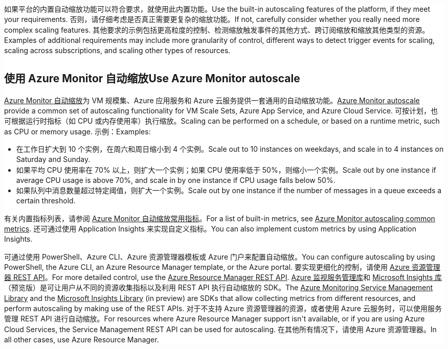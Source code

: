 <span data-ttu-id="b65a2-153">如果平台的内置自动缩放功能可以符合要求，就使用此内置功能。</span><span class="sxs-lookup"><span data-stu-id="b65a2-153">Use the built-in autoscaling features of the platform, if they meet your requirements.</span></span> <span data-ttu-id="b65a2-154">否则，请仔细考虑是否真正需要更复杂的缩放功能。</span><span class="sxs-lookup"><span data-stu-id="b65a2-154">If not, carefully consider whether you really need more complex scaling features.</span></span> <span data-ttu-id="b65a2-155">其他要求的示例包括更高粒度的控制、检测缩放触发事件的其他方式、跨订阅缩放和缩放其他类型的资源。</span><span class="sxs-lookup"><span data-stu-id="b65a2-155">Examples of additional requirements may include more granularity of control, different ways to detect trigger events for scaling, scaling across subscriptions, and scaling other types of resources.</span></span>

## <a name="use-azure-monitor-autoscale"></a><span data-ttu-id="b65a2-156">使用 Azure Monitor 自动缩放</span><span class="sxs-lookup"><span data-stu-id="b65a2-156">Use Azure Monitor autoscale</span></span>

<span data-ttu-id="b65a2-157">[Azure Monitor 自动缩放][monitoring]为 VM 规模集、Azure 应用服务和 Azure 云服务提供一套通用的自动缩放功能。</span><span class="sxs-lookup"><span data-stu-id="b65a2-157">[Azure Monitor autoscale][monitoring] provide a common set of autoscaling functionality for VM Scale Sets, Azure App Service, and Azure Cloud Service.</span></span> <span data-ttu-id="b65a2-158">可按计划，也可根据运行时指标（如 CPU 或内存使用率）执行缩放。</span><span class="sxs-lookup"><span data-stu-id="b65a2-158">Scaling can be performed on a schedule, or based on a runtime metric, such as CPU or memory usage.</span></span> <span data-ttu-id="b65a2-159">示例：</span><span class="sxs-lookup"><span data-stu-id="b65a2-159">Examples:</span></span>

- <span data-ttu-id="b65a2-160">在工作日扩大到 10 个实例，在周六和周日缩小到 4 个实例。</span><span class="sxs-lookup"><span data-stu-id="b65a2-160">Scale out to 10 instances on weekdays, and scale in to 4 instances on Saturday and Sunday.</span></span>
- <span data-ttu-id="b65a2-161">如果平均 CPU 使用率在 70% 以上，则扩大一个实例；如果 CPU 使用率低于 50%，则缩小一个实例。</span><span class="sxs-lookup"><span data-stu-id="b65a2-161">Scale out by one instance if average CPU usage is above 70%, and scale in by one instance if CPU usage falls below 50%.</span></span>
- <span data-ttu-id="b65a2-162">如果队列中消息数量超过特定阈值，则扩大一个实例。</span><span class="sxs-lookup"><span data-stu-id="b65a2-162">Scale out by one instance if the number of messages in a queue exceeds a certain threshold.</span></span>

<span data-ttu-id="b65a2-163">有关内置指标列表，请参阅 [Azure Monitor 自动缩放常用指标][autoscale-metrics]。</span><span class="sxs-lookup"><span data-stu-id="b65a2-163">For a list of built-in metrics, see [Azure Monitor autoscaling common metrics][autoscale-metrics].</span></span> <span data-ttu-id="b65a2-164">还可通过使用 Application Insights 来实现自定义指标。</span><span class="sxs-lookup"><span data-stu-id="b65a2-164">You can also implement custom metrics by using Application Insights.</span></span>

<span data-ttu-id="b65a2-165">可通过使用 PowerShell、Azure CLI、Azure 资源管理器模板或 Azure 门户来配置自动缩放。</span><span class="sxs-lookup"><span data-stu-id="b65a2-165">You can configure autoscaling by using PowerShell, the Azure CLI, an Azure Resource Manager template, or the Azure portal.</span></span> <span data-ttu-id="b65a2-166">要实现更细化的控制，请使用 [Azure 资源管理器 REST API](https://msdn.microsoft.com//library/azure/dn790568.aspx)。</span><span class="sxs-lookup"><span data-stu-id="b65a2-166">For more detailed control, use the [Azure Resource Manager REST API](https://msdn.microsoft.com//library/azure/dn790568.aspx).</span></span> <span data-ttu-id="b65a2-167">[Azure 监视服务管理库](https://www.nuget.org/packages/Microsoft.WindowsAzure.Management.Monitoring)和 [Microsoft Insights 库](https://www.nuget.org/packages/Microsoft.Azure.Insights/)（预览版）是可让用户从不同的资源收集指标以及利用 REST API 执行自动缩放的 SDK。</span><span class="sxs-lookup"><span data-stu-id="b65a2-167">The [Azure Monitoring Service Management Library](https://www.nuget.org/packages/Microsoft.WindowsAzure.Management.Monitoring) and the [Microsoft Insights Library](https://www.nuget.org/packages/Microsoft.Azure.Insights/) (in preview) are SDKs that allow collecting metrics from different resources, and perform autoscaling by making use of the REST APIs.</span></span> <span data-ttu-id="b65a2-168">对于不支持 Azure 资源管理器的资源，或者使用 Azure 云服务时，可以使用服务管理 REST API 进行自动缩放。</span><span class="sxs-lookup"><span data-stu-id="b65a2-168">For resources where Azure Resource Manager support isn't available, or if you are using Azure Cloud Services, the Service Management REST API can be used for autoscaling.</span></span> <span data-ttu-id="b65a2-169">在其他所有情况下，请使用 Azure 资源管理器。</span><span class="sxs-lookup"><span data-stu-id="b65a2-169">In all other cases, use Azure Resource Manager.</span></span>


[monitoring]: /azure/monitoring-and-diagnostics/monitoring-overview-autoscale
[app-service-autoscale]: /azure/monitoring-and-diagnostics/insights-how-to-scale?toc=%2fazure%2fapp-service-web%2ftoc.json#scaling-based-on-a-pre-set-metric
[app-service-plan]: /azure/app-service/azure-web-sites-web-hosting-plans-in-depth-overview
[autoscale-metrics]: /azure/monitoring-and-diagnostics/insights-autoscale-common-metrics
[cloud-services-autoscale]: /azure/cloud-services/cloud-services-how-to-scale-portal
[functions-scale]: /azure/azure-functions/functions-scale
[link-resource-to-cloud-service]: /azure/cloud-services/cloud-services-how-to-manage#how-to-link-a-resource-to-a-cloud-service
[service-fabric-autoscale]: /azure/service-fabric/service-fabric-cluster-scale-up-down
[vm-scale-sets]: /azure/virtual-machine-scale-sets/virtual-machine-scale-sets-overview
[vm-scale-sets-autoscale]: /azure/virtual-machine-scale-sets/virtual-machine-scale-sets-autoscale-overview